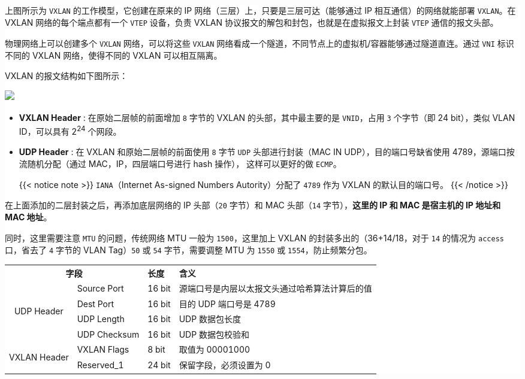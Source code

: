 上图所示为 `VXLAN` 的工作模型，它创建在原来的 IP 网络（三层）上，只要是三层可达（能够通过 IP 相互通信）的网络就能部署 `VXLAN`。在 VXLAN 网络的每个端点都有一个 `VTEP` 设备，负责 VXLAN 协议报文的解包和封包，也就是在虚拟报文上封装 `VTEP` 通信的报文头部。

物理网络上可以创建多个 `VXLAN` 网络，可以将这些 `VXLAN` 网络看成一个隧道，不同节点上的虚拟机/容器能够通过隧道直连。通过 `VNI` 标识不同的 VXLAN 网络，使得不同的 VXLAN 可以相互隔离。

VXLAN 的报文结构如下图所示：

![](https://jsdelivr.icloudnative.io/gh/yangchuansheng/imghosting@master/img/20200723162744.png)

+ **VXLAN Header** : 在原始二层帧的前面增加 `8` 字节的 VXLAN 的头部，其中最主要的是 `VNID`，占用 `3` 个字节（即 24 bit），类似 VLAN ID，可以具有 $2^{24}$ 个网段。
+ **UDP Header** : 在 VXLAN 和原始二层帧的前面使用 `8` 字节 `UDP` 头部进行封装（MAC IN UDP），目的端口号缺省使用 4789，源端口按流随机分配（通过 MAC，IP，四层端口号进行 hash 操作）， 这样可以更好的做 `ECMP`。

  {{< notice note >}}
  `IANA`（Internet As-signed Numbers Autority）分配了 `4789` 作为 VXLAN 的默认目的端口号。
  {{< /notice >}}

在上面添加的二层封装之后，再添加底层网络的 IP 头部（`20` 字节）和 MAC 头部（`14` 字节），**这里的 IP 和 MAC 是宿主机的 IP 地址和 MAC 地址**。

同时，这里需要注意 `MTU` 的问题，传统网络 MTU 一般为 `1500`，这里加上 VXLAN 的封装多出的（36+14/18，对于 `14` 的情况为 `access` 口，省去了 `4` 字节的 VLAN Tag）`50` 或 `54` 字节，需要调整 MTU 为 `1550` 或 `1554`，防止频繁分包。

<style type="text/css">
.tg  {border-collapse:collapse;border-spacing:0;}
.tg .tg-cly1{text-align:left;vertical-align:middle}
.tg .tg-nrix{text-align:center;vertical-align:middle}
.tg .tg-0lax{text-align:left;vertical-align:top}
</style>
<table class="tg">
  <tr>
    <th class="tg-nrix" colspan="2">字段</th>
    <th class="tg-cly1">长度</th>
    <th class="tg-cly1">含义</th>
  </tr>
  <tr>
    <td class="tg-nrix" rowspan="4">UDP Header</td>
    <td class="tg-cly1">Source Port</td>
    <td class="tg-cly1">16 bit</td>
    <td class="tg-cly1">源端口号是内层以太报文头通过哈希算法计算后的值<br></td>
  </tr>
  <tr>
    <td class="tg-cly1">Dest Port</td>
    <td class="tg-cly1">16 bit</td>
    <td class="tg-cly1">目的 UDP 端口号是 4789<br></td>
  </tr>
  <tr>
    <td class="tg-cly1">UDP Length</td>
    <td class="tg-cly1">16 bit</td>
    <td class="tg-cly1">UDP 数据包长度</td>
  </tr>
  <tr>
    <td class="tg-0lax">UDP Checksum</td>
    <td class="tg-0lax">16 bit</td>
    <td class="tg-0lax">UDP 数据包校验和</td>
  </tr>
  <tr>
    <td class="tg-nrix" rowspan="4">VXLAN Header</td>
    <td class="tg-0lax">VXLAN Flags</td>
    <td class="tg-0lax">8 bit</td>
    <td class="tg-0lax">取值为 00001000</td>
  </tr>
  <tr>
    <td class="tg-0lax">Reserved_1</td>
    <td class="tg-0lax">24 bit</td>
    <td class="tg-0lax">保留字段，必须设置为 0<br></td>